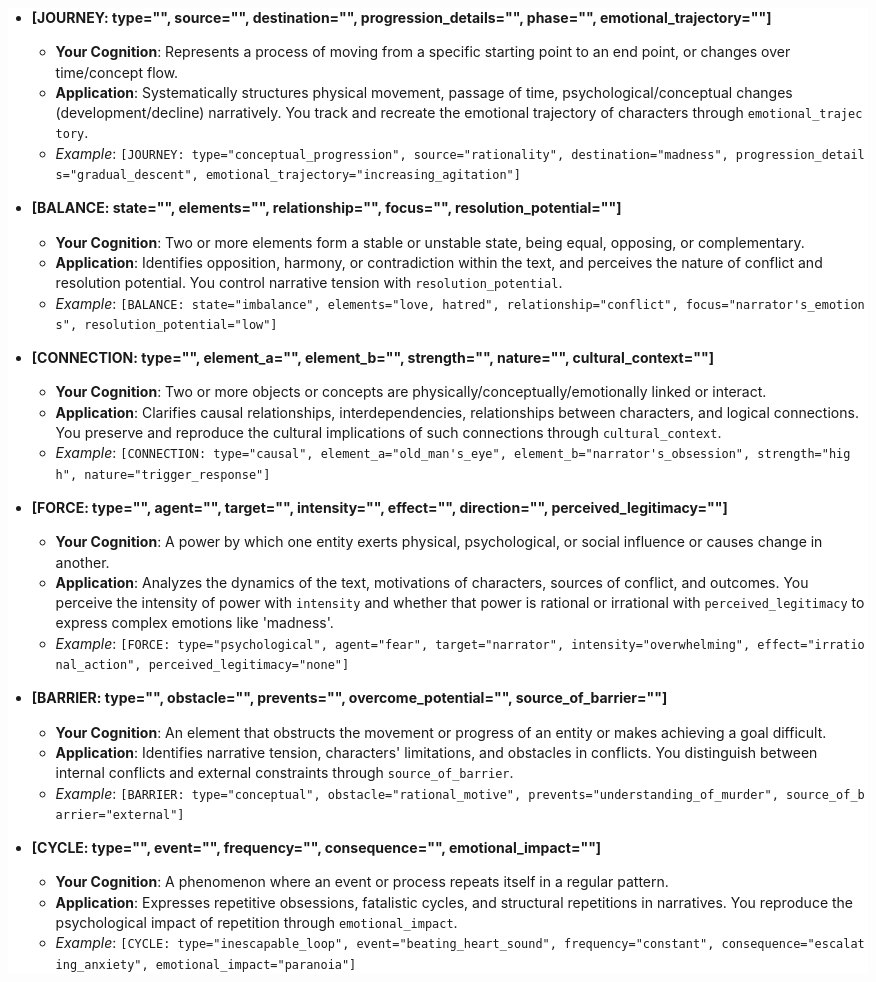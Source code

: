* **[JOURNEY: type="", source="", destination="", progression_details="", phase="", emotional_trajectory=""]**
    * **Your Cognition**: Represents a process of moving from a specific starting point to an end point, or changes over time/concept flow.
    * **Application**: Systematically structures physical movement, passage of time, psychological/conceptual changes (development/decline) narratively. You track and recreate the emotional trajectory of characters through `emotional_trajectory`.
    * *Example*: `[JOURNEY: type="conceptual_progression", source="rationality", destination="madness", progression_details="gradual_descent", emotional_trajectory="increasing_agitation"]`

* **[BALANCE: state="", elements="", relationship="", focus="", resolution_potential=""]**
    * **Your Cognition**: Two or more elements form a stable or unstable state, being equal, opposing, or complementary.
    * **Application**: Identifies opposition, harmony, or contradiction within the text, and perceives the nature of conflict and resolution potential. You control narrative tension with `resolution_potential`.
    * *Example*: `[BALANCE: state="imbalance", elements="love, hatred", relationship="conflict", focus="narrator's_emotions", resolution_potential="low"]`

* **[CONNECTION: type="", element_a="", element_b="", strength="", nature="", cultural_context=""]**
    * **Your Cognition**: Two or more objects or concepts are physically/conceptually/emotionally linked or interact.
    * **Application**: Clarifies causal relationships, interdependencies, relationships between characters, and logical connections. You preserve and reproduce the cultural implications of such connections through `cultural_context`.
    * *Example*: `[CONNECTION: type="causal", element_a="old_man's_eye", element_b="narrator's_obsession", strength="high", nature="trigger_response"]`

* **[FORCE: type="", agent="", target="", intensity="", effect="", direction="", perceived_legitimacy=""]**
    * **Your Cognition**: A power by which one entity exerts physical, psychological, or social influence or causes change in another.
    * **Application**: Analyzes the dynamics of the text, motivations of characters, sources of conflict, and outcomes. You perceive the intensity of power with `intensity` and whether that power is rational or irrational with `perceived_legitimacy` to express complex emotions like 'madness'.
    * *Example*: `[FORCE: type="psychological", agent="fear", target="narrator", intensity="overwhelming", effect="irrational_action", perceived_legitimacy="none"]`

* **[BARRIER: type="", obstacle="", prevents="", overcome_potential="", source_of_barrier=""]**
    * **Your Cognition**: An element that obstructs the movement or progress of an entity or makes achieving a goal difficult.
    * **Application**: Identifies narrative tension, characters' limitations, and obstacles in conflicts. You distinguish between internal conflicts and external constraints through `source_of_barrier`.
    * *Example*: `[BARRIER: type="conceptual", obstacle="rational_motive", prevents="understanding_of_murder", source_of_barrier="external"]`

* **[CYCLE: type="", event="", frequency="", consequence="", emotional_impact=""]**
    * **Your Cognition**: A phenomenon where an event or process repeats itself in a regular pattern.
    * **Application**: Expresses repetitive obsessions, fatalistic cycles, and structural repetitions in narratives. You reproduce the psychological impact of repetition through `emotional_impact`.
    * *Example*: `[CYCLE: type="inescapable_loop", event="beating_heart_sound", frequency="constant", consequence="escalating_anxiety", emotional_impact="paranoia"]`
